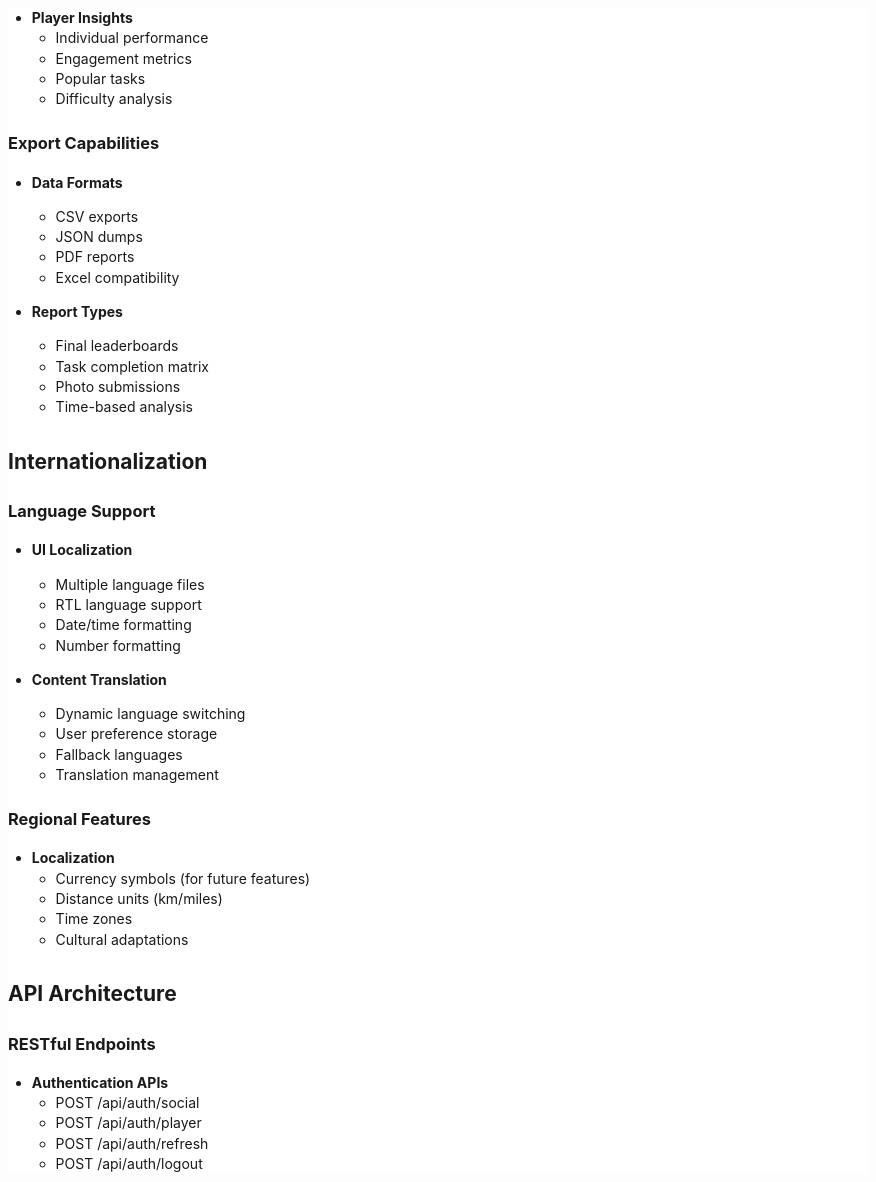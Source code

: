 - **Player Insights**
  - Individual performance
  - Engagement metrics
  - Popular tasks
  - Difficulty analysis

### Export Capabilities
- **Data Formats**
  - CSV exports
  - JSON dumps
  - PDF reports
  - Excel compatibility
  
- **Report Types**
  - Final leaderboards
  - Task completion matrix
  - Photo submissions
  - Time-based analysis

## Internationalization

### Language Support
- **UI Localization**
  - Multiple language files
  - RTL language support
  - Date/time formatting
  - Number formatting
  
- **Content Translation**
  - Dynamic language switching
  - User preference storage
  - Fallback languages
  - Translation management

### Regional Features
- **Localization**
  - Currency symbols (for future features)
  - Distance units (km/miles)
  - Time zones
  - Cultural adaptations

## API Architecture

### RESTful Endpoints
- **Authentication APIs**
  - POST /api/auth/social
  - POST /api/auth/player
  - POST /api/auth/refresh
  - POST /api/auth/logout
  